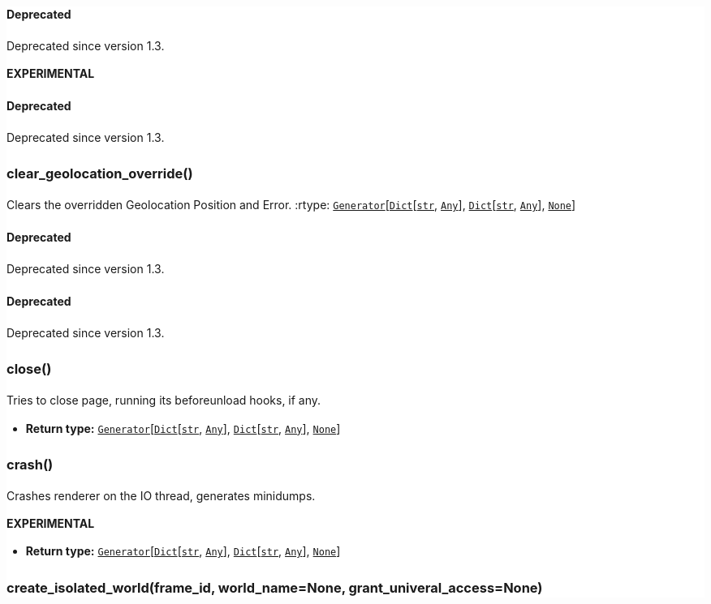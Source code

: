#### Deprecated
Deprecated since version 1.3.

**EXPERIMENTAL**

#### Deprecated
Deprecated since version 1.3.

### clear_geolocation_override()

Clears the overridden Geolocation Position and Error.
:rtype: [`Generator`](https://docs.python.org/3/library/typing.html#typing.Generator)[[`Dict`](https://docs.python.org/3/library/typing.html#typing.Dict)[[`str`](https://docs.python.org/3/library/stdtypes.html#str), [`Any`](https://docs.python.org/3/library/typing.html#typing.Any)], [`Dict`](https://docs.python.org/3/library/typing.html#typing.Dict)[[`str`](https://docs.python.org/3/library/stdtypes.html#str), [`Any`](https://docs.python.org/3/library/typing.html#typing.Any)], [`None`](https://docs.python.org/3/library/constants.html#None)]

#### Deprecated
Deprecated since version 1.3.

#### Deprecated
Deprecated since version 1.3.

### close()

Tries to close page, running its beforeunload hooks, if any.

* **Return type:**
  [`Generator`](https://docs.python.org/3/library/typing.html#typing.Generator)[[`Dict`](https://docs.python.org/3/library/typing.html#typing.Dict)[[`str`](https://docs.python.org/3/library/stdtypes.html#str), [`Any`](https://docs.python.org/3/library/typing.html#typing.Any)], [`Dict`](https://docs.python.org/3/library/typing.html#typing.Dict)[[`str`](https://docs.python.org/3/library/stdtypes.html#str), [`Any`](https://docs.python.org/3/library/typing.html#typing.Any)], [`None`](https://docs.python.org/3/library/constants.html#None)]

### crash()

Crashes renderer on the IO thread, generates minidumps.

**EXPERIMENTAL**

* **Return type:**
  [`Generator`](https://docs.python.org/3/library/typing.html#typing.Generator)[[`Dict`](https://docs.python.org/3/library/typing.html#typing.Dict)[[`str`](https://docs.python.org/3/library/stdtypes.html#str), [`Any`](https://docs.python.org/3/library/typing.html#typing.Any)], [`Dict`](https://docs.python.org/3/library/typing.html#typing.Dict)[[`str`](https://docs.python.org/3/library/stdtypes.html#str), [`Any`](https://docs.python.org/3/library/typing.html#typing.Any)], [`None`](https://docs.python.org/3/library/constants.html#None)]

### create_isolated_world(frame_id, world_name=None, grant_univeral_access=None)
